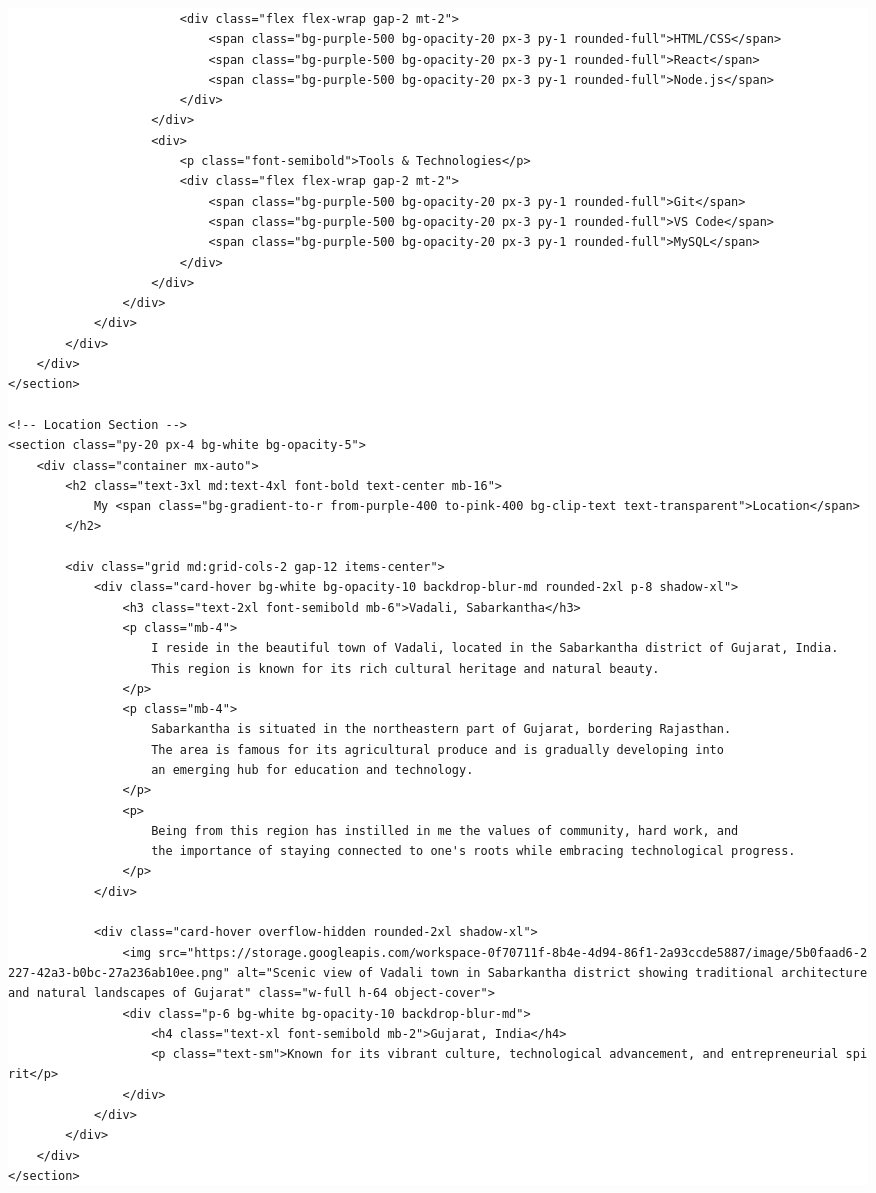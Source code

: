                             <div class="flex flex-wrap gap-2 mt-2">
                                <span class="bg-purple-500 bg-opacity-20 px-3 py-1 rounded-full">HTML/CSS</span>
                                <span class="bg-purple-500 bg-opacity-20 px-3 py-1 rounded-full">React</span>
                                <span class="bg-purple-500 bg-opacity-20 px-3 py-1 rounded-full">Node.js</span>
                            </div>
                        </div>
                        <div>
                            <p class="font-semibold">Tools & Technologies</p>
                            <div class="flex flex-wrap gap-2 mt-2">
                                <span class="bg-purple-500 bg-opacity-20 px-3 py-1 rounded-full">Git</span>
                                <span class="bg-purple-500 bg-opacity-20 px-3 py-1 rounded-full">VS Code</span>
                                <span class="bg-purple-500 bg-opacity-20 px-3 py-1 rounded-full">MySQL</span>
                            </div>
                        </div>
                    </div>
                </div>
            </div>
        </div>
    </section>

    <!-- Location Section -->
    <section class="py-20 px-4 bg-white bg-opacity-5">
        <div class="container mx-auto">
            <h2 class="text-3xl md:text-4xl font-bold text-center mb-16">
                My <span class="bg-gradient-to-r from-purple-400 to-pink-400 bg-clip-text text-transparent">Location</span>
            </h2>
            
            <div class="grid md:grid-cols-2 gap-12 items-center">
                <div class="card-hover bg-white bg-opacity-10 backdrop-blur-md rounded-2xl p-8 shadow-xl">
                    <h3 class="text-2xl font-semibold mb-6">Vadali, Sabarkantha</h3>
                    <p class="mb-4">
                        I reside in the beautiful town of Vadali, located in the Sabarkantha district of Gujarat, India. 
                        This region is known for its rich cultural heritage and natural beauty.
                    </p>
                    <p class="mb-4">
                        Sabarkantha is situated in the northeastern part of Gujarat, bordering Rajasthan. 
                        The area is famous for its agricultural produce and is gradually developing into 
                        an emerging hub for education and technology.
                    </p>
                    <p>
                        Being from this region has instilled in me the values of community, hard work, and 
                        the importance of staying connected to one's roots while embracing technological progress.
                    </p>
                </div>
                
                <div class="card-hover overflow-hidden rounded-2xl shadow-xl">
                    <img src="https://storage.googleapis.com/workspace-0f70711f-8b4e-4d94-86f1-2a93ccde5887/image/5b0faad6-2227-42a3-b0bc-27a236ab10ee.png" alt="Scenic view of Vadali town in Sabarkantha district showing traditional architecture and natural landscapes of Gujarat" class="w-full h-64 object-cover">
                    <div class="p-6 bg-white bg-opacity-10 backdrop-blur-md">
                        <h4 class="text-xl font-semibold mb-2">Gujarat, India</h4>
                        <p class="text-sm">Known for its vibrant culture, technological advancement, and entrepreneurial spirit</p>
                    </div>
                </div>
            </div>
        </div>
    </section>
